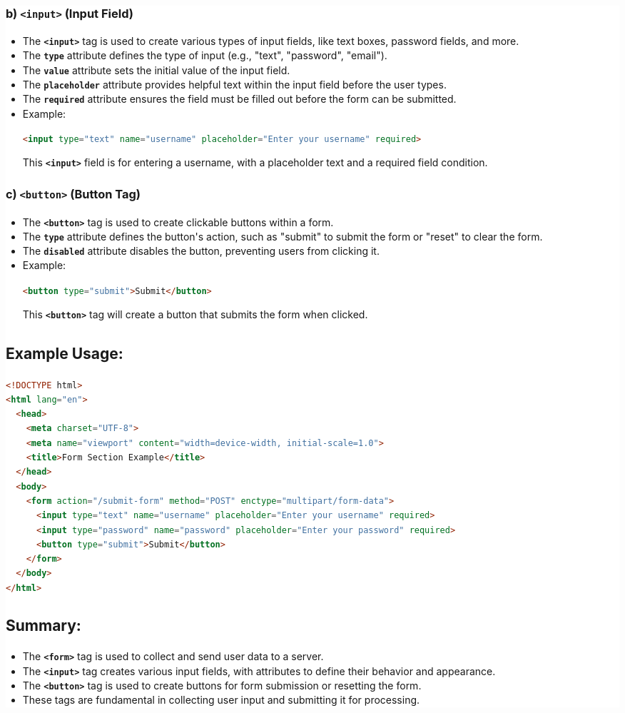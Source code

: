 ### b) `<input>` (Input Field)
- The **`<input>`** tag is used to create various types of input fields, like text boxes, password fields, and more.
- The **`type`** attribute defines the type of input (e.g., "text", "password", "email").
- The **`value`** attribute sets the initial value of the input field.
- The **`placeholder`** attribute provides helpful text within the input field before the user types.
- The **`required`** attribute ensures the field must be filled out before the form can be submitted.
- Example:
  ```html
  <input type="text" name="username" placeholder="Enter your username" required>
  ```
  This **`<input>`** field is for entering a username, with a placeholder text and a required field condition.

### c) `<button>` (Button Tag)
- The **`<button>`** tag is used to create clickable buttons within a form.
- The **`type`** attribute defines the button's action, such as "submit" to submit the form or "reset" to clear the form.
- The **`disabled`** attribute disables the button, preventing users from clicking it.
- Example:
  ```html
  <button type="submit">Submit</button>
  ```
  This **`<button>`** tag will create a button that submits the form when clicked.

## Example Usage:
```html
<!DOCTYPE html>
<html lang="en">
  <head>
    <meta charset="UTF-8">
    <meta name="viewport" content="width=device-width, initial-scale=1.0">
    <title>Form Section Example</title>
  </head>
  <body>
    <form action="/submit-form" method="POST" enctype="multipart/form-data">
      <input type="text" name="username" placeholder="Enter your username" required>
      <input type="password" name="password" placeholder="Enter your password" required>
      <button type="submit">Submit</button>
    </form>
  </body>
</html>
```

## Summary:
- The **`<form>`** tag is used to collect and send user data to a server.
- The **`<input>`** tag creates various input fields, with attributes to define their behavior and appearance.
- The **`<button>`** tag is used to create buttons for form submission or resetting the form.
- These tags are fundamental in collecting user input and submitting it for processing.
